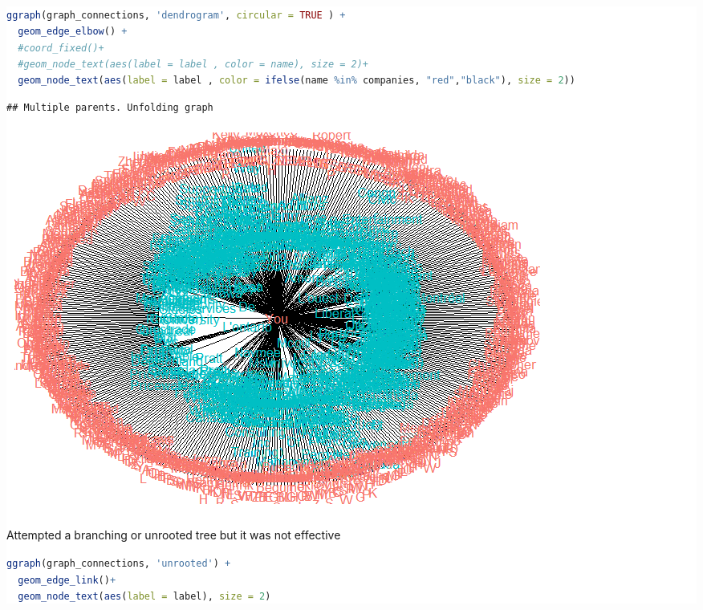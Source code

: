 ``` r
ggraph(graph_connections, 'dendrogram', circular = TRUE ) + 
  geom_edge_elbow() + 
  #coord_fixed()+
  #geom_node_text(aes(label = label , color = name), size = 2)+
  geom_node_text(aes(label = label , color = ifelse(name %in% companies, "red","black"), size = 2))
```

    ## Multiple parents. Unfolding graph

![](Assignment--1_files/figure-gfm/netwrok%20plotting%2012-1.png)

Attempted a branching or unrooted tree but it was not effective

``` r
ggraph(graph_connections, 'unrooted') + 
  geom_edge_link()+
  geom_node_text(aes(label = label), size = 2)
```
